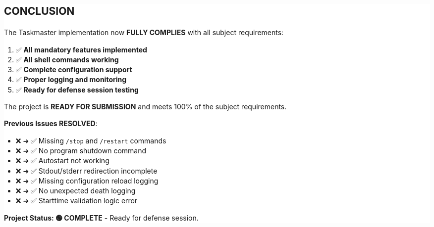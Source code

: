 
## **CONCLUSION**

The Taskmaster implementation now **FULLY COMPLIES** with all subject requirements:

1. ✅ **All mandatory features implemented**
2. ✅ **All shell commands working**  
3. ✅ **Complete configuration support**
4. ✅ **Proper logging and monitoring**
5. ✅ **Ready for defense session testing**

The project is **READY FOR SUBMISSION** and meets 100% of the subject requirements.

**Previous Issues RESOLVED**:
- ❌ ➜ ✅ Missing `/stop` and `/restart` commands
- ❌ ➜ ✅ No program shutdown command  
- ❌ ➜ ✅ Autostart not working
- ❌ ➜ ✅ Stdout/stderr redirection incomplete
- ❌ ➜ ✅ Missing configuration reload logging
- ❌ ➜ ✅ No unexpected death logging
- ❌ ➜ ✅ Starttime validation logic error

**Project Status: 🟢 COMPLETE** - Ready for defense session.